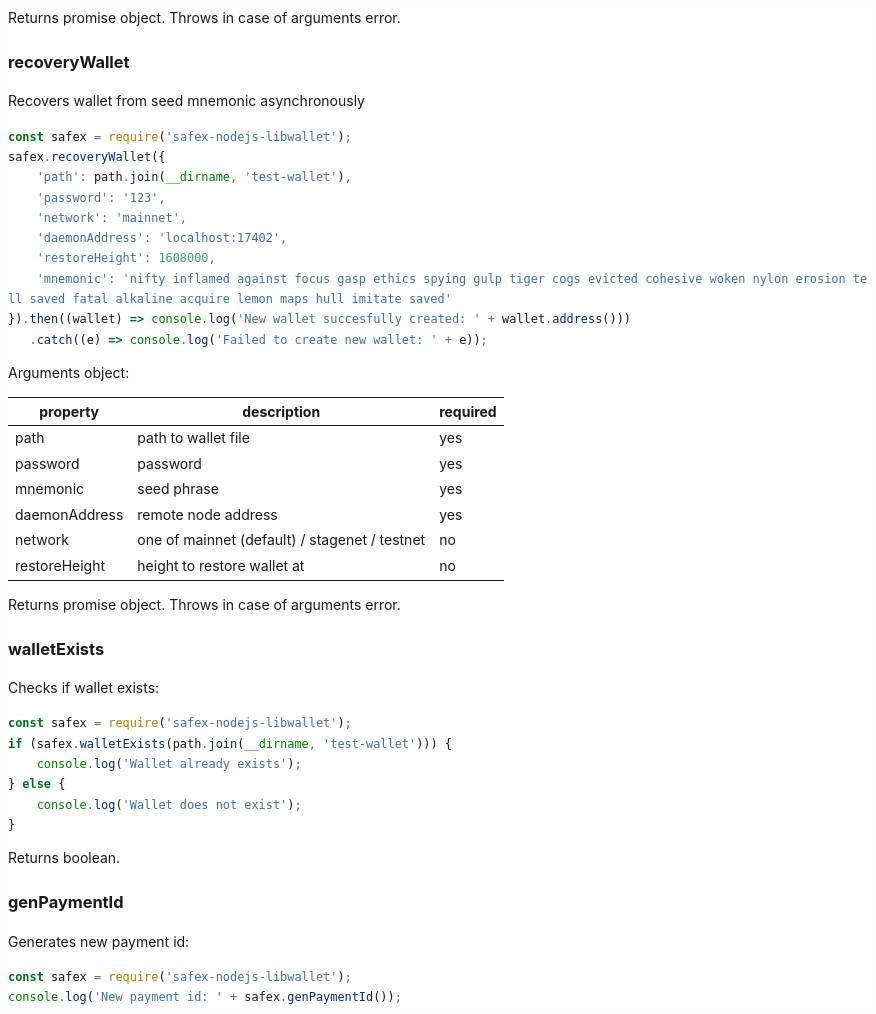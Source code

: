 Returns promise object. Throws in case of arguments error.

### recoveryWallet
Recovers wallet from seed mnemonic asynchronously
```js
const safex = require('safex-nodejs-libwallet');
safex.recoveryWallet({
	'path': path.join(__dirname, 'test-wallet'),
	'password': '123', 
	'network': 'mainnet',
	'daemonAddress': 'localhost:17402',
	'restoreHeight': 1608000,
	'mnemonic': 'nifty inflamed against focus gasp ethics spying gulp tiger cogs evicted cohesive woken nylon erosion tell saved fatal alkaline acquire lemon maps hull imitate saved'
}).then((wallet) => console.log('New wallet succesfully created: ' + wallet.address()))
   .catch((e) => console.log('Failed to create new wallet: ' + e));
```

Arguments object:

| property | description | required |
|----------|----------|----------|
| path | path to wallet file| yes|
| password | password | yes |
| mnemonic | seed phrase | yes |
| daemonAddress| remote node address| yes|
| network | one of mainnet (default) / stagenet / testnet| no|
| restoreHeight | height to restore wallet at| no |

Returns promise object. Throws in case of arguments error.

### walletExists
Checks if wallet exists:
```js
const safex = require('safex-nodejs-libwallet');
if (safex.walletExists(path.join(__dirname, 'test-wallet'))) {
    console.log('Wallet already exists');
} else {
    console.log('Wallet does not exist');
}
```

Returns boolean.

### genPaymentId
Generates new payment id:
```js
const safex = require('safex-nodejs-libwallet');
console.log('New payment id: ' + safex.genPaymentId());
```
